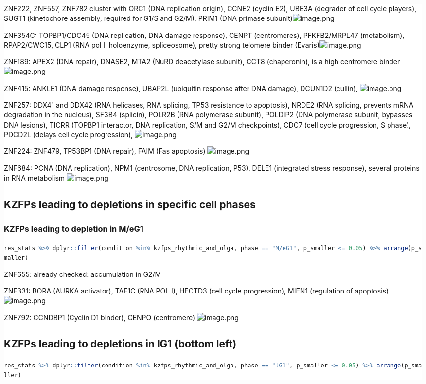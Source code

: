 
ZNF222, ZNF557, ZNF782 cluster with ORC1 (DNA replication origin), CCNE2 (cyclin E2), UBE3A (degrader of cell cycle players), SUGT1 (kinetochore assembly, required for G1/S and G2/M), PRIM1 (DNA primase subunit)![image.png](attachment:0b791f63-b1e4-4874-922e-3053ec3c98ba.png)


ZNF354C: TOPBP1/CDC45 (DNA replication, DNA damage response), CENPT (centromeres), PFKFB2/MRPL47 (metabolism), RPAP2/CWC15, CLP1 (RNA pol II holoenzyme, spliceosome), pretty strong telomere binder (Evaris)![image.png](attachment:dde95563-b5bd-4e2e-95b4-c25863cb00a3.png)


ZNF189: APEX2 (DNA repair), DNASE2, MTA2 (NuRD deacetylase subunit), CCT8 (chaperonin), is a high centromere binder![image.png](attachment:5a8e008e-3a53-426b-b20c-f08d2f124117.png)


ZNF415: ANKLE1 (DNA damage response), UBAP2L (ubiquitin response after DNA damage), DCUN1D2 (cullin),  ![image.png](attachment:dc85bc76-adf8-4b7d-b46d-07f03f4a731f.png)


ZNF257: DDX41 and DDX42 (RNA helicases, RNA splicing, TP53 resistance to apoptosis), NRDE2 (RNA splicing, prevents mRNA degradation in the nucleus), SF3B4 (splicin),  POLR2B (RNA polymerase subunit), POLDIP2 (DNA polymerase subunit, bypasses DNA lesions), TICRR (TOPBP1 interactor, DNA replication, S/M and G2/M checkpoints), CDC7 (cell cycle progression, S phase), PDCD2L (delays cell cycle progression),  ![image.png](attachment:ef6b81e8-aca4-4850-834e-5fca903acb62.png)


ZNF224: ZNF479, TP53BP1 (DNA repair), FAIM (Fas apoptosis) ![image.png](attachment:1942132a-7f33-43e5-9e03-bb1122d31753.png)


ZNF684: PCNA (DNA replication), NPM1 (centrosome, DNA replication, P53), DELE1 (integrated stress response), several proteins in RNA metabolism ![image.png](attachment:7dfba6fd-508e-48e2-861d-90e9caa1e28f.png)


## KZFPs leading to depletions in specific cell phases


### KZFPs leading to depletion in M/eG1

```R
res_stats %>% dplyr::filter(condition %in% kzfps_rhythmic_and_olga, phase == "M/eG1", p_smaller <= 0.05) %>% arrange(p_smaller)
```

ZNF655: already checked: accumulation in G2/M


ZNF331: BORA (AURKA activator), TAF1C (RNA POL I), HECTD3 (cell cycle progression), MIEN1 (regulation of apoptosis) ![image.png](attachment:7443d816-fa73-4f36-ac55-501c437f1535.png)


ZNF792: CCNDBP1 (Cyclin D1 binder), CENPO (centromere) ![image.png](attachment:8b8fc499-9047-4a23-98ad-cc42e42a19b2.png)


## KZFPs leading to depletions in lG1 (bottom left)

```R
res_stats %>% dplyr::filter(condition %in% kzfps_rhythmic_and_olga, phase == "lG1", p_smaller <= 0.05) %>% arrange(p_smaller)
```
